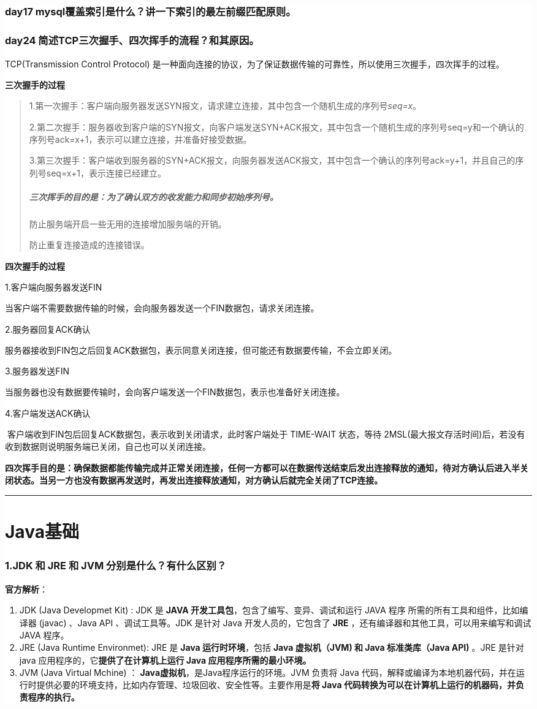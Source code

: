 ### day17  mysql覆盖索引是什么？讲一下索引的最左前缀匹配原则。

   



### day24   简述TCP三次握手、四次挥手的流程？和其原因。

  TCP(Transmission Control Protocol) 是一种面向连接的协议，为了保证数据传输的可靠性，所以使用三次握手，四次挥手的过程。

**三次握手的过程**

> ​      1.第一次握手：客户端向服务器发送SYN报文，请求建立连接，其中包含一个随机生成的序列号*seq=x*。
>
> ​	  2.第二次握手：服务器收到客户端的SYN报文，向客户端发送SYN+ACK报文，其中包含一个随机生成的序列号seq=y和一个确认的序列号ack=x+1，表示可以建立连接，并准备好接受数据。
>
> ​      3.第三次握手：客户端收到服务器的SYN+ACK报文，向服务器发送ACK报文，其中包含一个确认的序列号ack=y+1，并且自己的序列号seq=x+1，表示连接已经建立。
>
> #####  三次挥手的目的是：为了确认双方的收发能力和同步初始序列号。
>
>    防止服务端开启一些无用的连接增加服务端的开销。
>
>    防止重复连接造成的连接错误。

**四次握手的过程**

  1.客户端向服务器发送FIN

​      当客户端不需要数据传输的时候，会向服务器发送一个FIN数据包，请求关闭连接。

  2.服务器回复ACK确认

​      服务器接收到FIN包之后回复ACK数据包，表示同意关闭连接，但可能还有数据要传输，不会立即关闭。

  3.服务器发送FIN

​      当服务器也没有数据要传输时，会向客户端发送一个FIN数据包，表示也准备好关闭连接。

  4.客户端发送ACK确认

​      客户端收到FIN包后回复ACK数据包，表示收到关闭请求，此时客户端处于 TIME-WAIT 状态，等待 2MSL(最大报文存活时间)后，若没有收到数据则说明服务端已关闭，自己也可以关闭连接。

**四次挥手目的是：确保数据都能传输完成并正常关闭连接，任何一方都可以在数据传送结束后发出连接释放的通知，待对方确认后进入半关闭状态。当另一方也没有数据再发送时，再发出连接释放通知，对方确认后就完全关闭了TCP连接。**

 

------

 

# Java基础

### 1.JDK 和 JRE 和 JVM 分别是什么？有什么区别？

**官方解析**：

1.  JDK (Java Developmet Kit) : JDK 是 **JAVA 开发工具包**，包含了编写、变异、调试和运行 JAVA 程序       所需的所有工具和组件，比如编译器 (javac) 、Java API 、调试工具等。JDK 是针对 Java 开发人员的，它包含了 **JRE** ，还有编译器和其他工具，可以用来编写和调试 JAVA 程序。
2. JRE (Java Runtime Environmet): JRE 是 **Java 运行时环境**，包括 **Java 虚拟机（JVM) 和 Java 标准类库（Java API)** 。JRE 是针对 java 应用程序的，它**提供了在计算机上运行 Java 应用程序所需的最小环境。**
3. JVM (Java Virtual Mchine) ： **Java虚拟机**，是Java程序运行的环境。JVM 负责将 Java 代码，解释或编译为本地机器代码，并在运行时提供必要的环境支持，比如内存管理、垃圾回收、安全性等。主要作用是**将 Java 代码转换为可以在计算机上运行的机器码，并负责程序的执行。**
